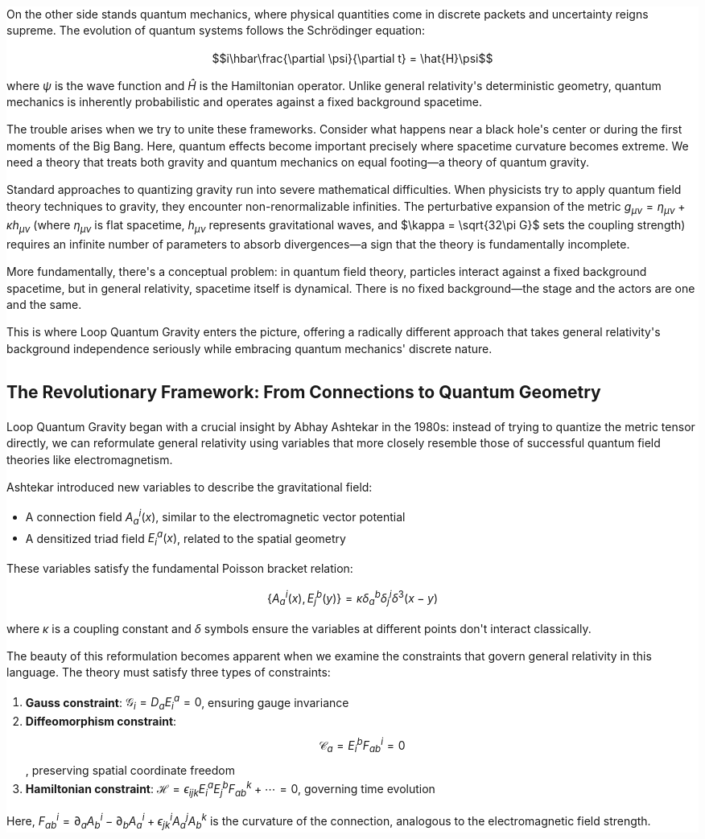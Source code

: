 On the other side stands quantum mechanics, where physical quantities come in discrete packets and uncertainty reigns supreme. The evolution of quantum systems follows the Schrödinger equation:

$$i\hbar\frac{\partial \psi}{\partial t} = \hat{H}\psi$$

where $\psi$ is the wave function and $\hat{H}$ is the Hamiltonian operator. Unlike general relativity's deterministic geometry, quantum mechanics is inherently probabilistic and operates against a fixed background spacetime.

The trouble arises when we try to unite these frameworks. Consider what happens near a black hole's center or during the first moments of the Big Bang. Here, quantum effects become important precisely where spacetime curvature becomes extreme. We need a theory that treats both gravity and quantum mechanics on equal footing—a theory of quantum gravity.

Standard approaches to quantizing gravity run into severe mathematical difficulties. When physicists try to apply quantum field theory techniques to gravity, they encounter non-renormalizable infinities. The perturbative expansion of the metric $g_{\mu\nu} = \eta_{\mu\nu} + \kappa h_{\mu\nu}$ (where $\eta_{\mu\nu}$ is flat spacetime, $h_{\mu\nu}$ represents gravitational waves, and $\kappa = \sqrt{32\pi G}$ sets the coupling strength) requires an infinite number of parameters to absorb divergences—a sign that the theory is fundamentally incomplete.

More fundamentally, there's a conceptual problem: in quantum field theory, particles interact against a fixed background spacetime, but in general relativity, spacetime itself is dynamical. There is no fixed background—the stage and the actors are one and the same.

This is where Loop Quantum Gravity enters the picture, offering a radically different approach that takes general relativity's background independence seriously while embracing quantum mechanics' discrete nature.

## The Revolutionary Framework: From Connections to Quantum Geometry

Loop Quantum Gravity began with a crucial insight by Abhay Ashtekar in the 1980s: instead of trying to quantize the metric tensor directly, we can reformulate general relativity using variables that more closely resemble those of successful quantum field theories like electromagnetism.

Ashtekar introduced new variables to describe the gravitational field:
- A connection field $A_a^i(x)$, similar to the electromagnetic vector potential
- A densitized triad field $E^a_i(x)$, related to the spatial geometry

These variables satisfy the fundamental Poisson bracket relation:

$$\{A_a^i(x), E^b_j(y)\} = \kappa \delta_a^b \delta^i_j \delta^3(x-y)$$

where $\kappa$ is a coupling constant and $\delta$ symbols ensure the variables at different points don't interact classically.

The beauty of this reformulation becomes apparent when we examine the constraints that govern general relativity in this language. The theory must satisfy three types of constraints:

1. **Gauss constraint**: $\mathcal{G}_i = D_a E^a_i = 0$, ensuring gauge invariance
2. **Diffeomorphism constraint**: $$\mathcal{C}_a = E^{b}_{i} F_{ab}^{i} = 0$$, preserving spatial coordinate freedom  
3. **Hamiltonian constraint**: $\mathcal{H} = \epsilon_{ijk}E^a_i E^b_j F_{ab}^k + \cdots = 0$, governing time evolution

Here, $F_{ab}^i = \partial_a A_b^i - \partial_b A_a^i + \epsilon^i_{jk}A_a^j A_b^k$ is the curvature of the connection, analogous to the electromagnetic field strength.
